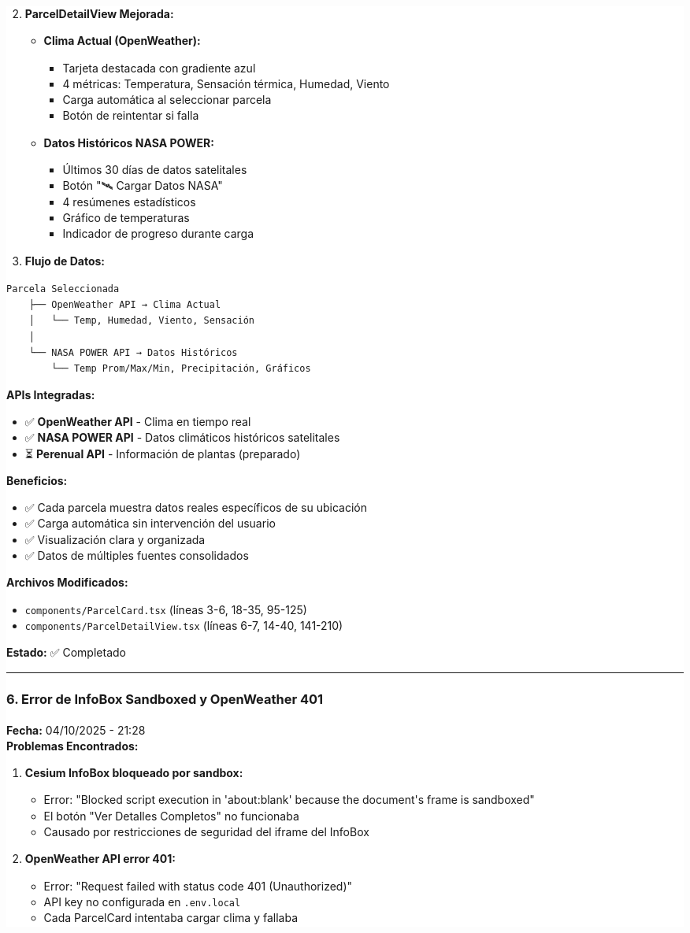 2. **ParcelDetailView Mejorada:**
   - **Clima Actual (OpenWeather):**
     - Tarjeta destacada con gradiente azul
     - 4 métricas: Temperatura, Sensación térmica, Humedad, Viento
     - Carga automática al seleccionar parcela
     - Botón de reintentar si falla
   
   - **Datos Históricos NASA POWER:**
     - Últimos 30 días de datos satelitales
     - Botón "🛰️ Cargar Datos NASA"
     - 4 resúmenes estadísticos
     - Gráfico de temperaturas
     - Indicador de progreso durante carga

3. **Flujo de Datos:**
```
Parcela Seleccionada
    ├── OpenWeather API → Clima Actual
    │   └── Temp, Humedad, Viento, Sensación
    │
    └── NASA POWER API → Datos Históricos
        └── Temp Prom/Max/Min, Precipitación, Gráficos
```

**APIs Integradas:**
- ✅ **OpenWeather API** - Clima en tiempo real
- ✅ **NASA POWER API** - Datos climáticos históricos satelitales
- ⏳ **Perenual API** - Información de plantas (preparado)

**Beneficios:**
- ✅ Cada parcela muestra datos reales específicos de su ubicación
- ✅ Carga automática sin intervención del usuario
- ✅ Visualización clara y organizada
- ✅ Datos de múltiples fuentes consolidados

**Archivos Modificados:**
- `components/ParcelCard.tsx` (líneas 3-6, 18-35, 95-125)
- `components/ParcelDetailView.tsx` (líneas 6-7, 14-40, 141-210)

**Estado:** ✅ Completado

---

### 6. **Error de InfoBox Sandboxed y OpenWeather 401**
**Fecha:** 04/10/2025 - 21:28  
**Problemas Encontrados:**

1. **Cesium InfoBox bloqueado por sandbox:**
   - Error: "Blocked script execution in 'about:blank' because the document's frame is sandboxed"
   - El botón "Ver Detalles Completos" no funcionaba
   - Causado por restricciones de seguridad del iframe del InfoBox

2. **OpenWeather API error 401:**
   - Error: "Request failed with status code 401 (Unauthorized)"
   - API key no configurada en `.env.local`
   - Cada ParcelCard intentaba cargar clima y fallaba
